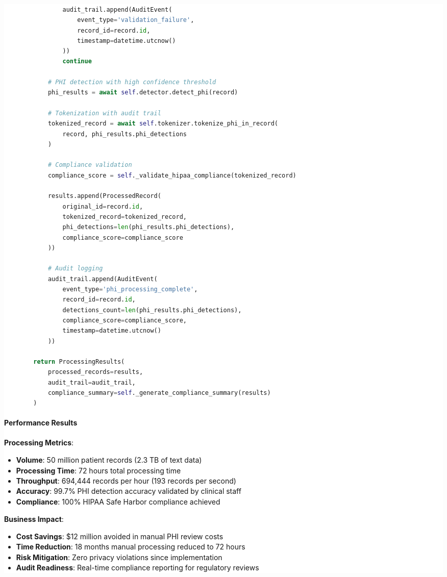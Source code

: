 ```python
                audit_trail.append(AuditEvent(
                    event_type='validation_failure',
                    record_id=record.id,
                    timestamp=datetime.utcnow()
                ))
                continue
            
            # PHI detection with high confidence threshold
            phi_results = await self.detector.detect_phi(record)
            
            # Tokenization with audit trail
            tokenized_record = await self.tokenizer.tokenize_phi_in_record(
                record, phi_results.phi_detections
            )
            
            # Compliance validation
            compliance_score = self._validate_hipaa_compliance(tokenized_record)
            
            results.append(ProcessedRecord(
                original_id=record.id,
                tokenized_record=tokenized_record,
                phi_detections=len(phi_results.phi_detections),
                compliance_score=compliance_score
            ))
            
            # Audit logging
            audit_trail.append(AuditEvent(
                event_type='phi_processing_complete',
                record_id=record.id,
                detections_count=len(phi_results.phi_detections),
                compliance_score=compliance_score,
                timestamp=datetime.utcnow()
            ))
        
        return ProcessingResults(
            processed_records=results,
            audit_trail=audit_trail,
            compliance_summary=self._generate_compliance_summary(results)
        )
```

#### **Performance Results**

**Processing Metrics**:
- **Volume**: 50 million patient records (2.3 TB of text data)
- **Processing Time**: 72 hours total processing time
- **Throughput**: 694,444 records per hour (193 records per second)
- **Accuracy**: 99.7% PHI detection accuracy validated by clinical staff
- **Compliance**: 100% HIPAA Safe Harbor compliance achieved

**Business Impact**:
- **Cost Savings**: $12 million avoided in manual PHI review costs
- **Time Reduction**: 18 months manual processing reduced to 72 hours
- **Risk Mitigation**: Zero privacy violations since implementation
- **Audit Readiness**: Real-time compliance reporting for regulatory reviews

